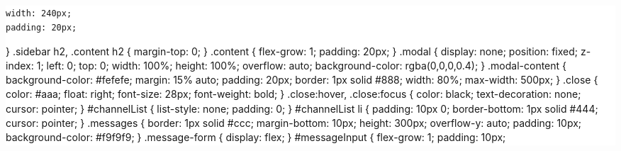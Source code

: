     width: 240px;
    padding: 20px;
}
.sidebar h2, .content h2 {
    margin-top: 0;
}
.content {
    flex-grow: 1;
    padding: 20px;
}
.modal {
    display: none;
    position: fixed;
    z-index: 1;
    left: 0;
    top: 0;
    width: 100%;
    height: 100%;
    overflow: auto;
    background-color: rgba(0,0,0,0.4);
}
.modal-content {
    background-color: #fefefe;
    margin: 15% auto;
    padding: 20px;
    border: 1px solid #888;
    width: 80%;
    max-width: 500px;
}
.close {
    color: #aaa;
    float: right;
    font-size: 28px;
    font-weight: bold;
}
.close:hover,
.close:focus {
    color: black;
    text-decoration: none;
    cursor: pointer;
}
#channelList {
    list-style: none;
    padding: 0;
}
#channelList li {
    padding: 10px 0;
    border-bottom: 1px solid #444;
    cursor: pointer;
}
.messages {
    border: 1px solid #ccc;
    margin-bottom: 10px;
    height: 300px;
    overflow-y: auto;
    padding: 10px;
    background-color: #f9f9f9;
}
.message-form {
    display: flex;
}
#messageInput {
    flex-grow: 1;
    padding: 10px;